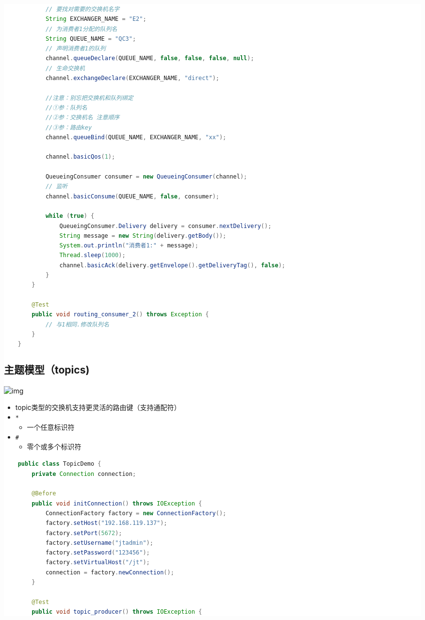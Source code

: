 ```java
            // 要找对需要的交换机名字
            String EXCHANGER_NAME = "E2";
            // 为消费者1分配的队列名
            String QUEUE_NAME = "QC3";
            // 声明消费者1的队列
            channel.queueDeclare(QUEUE_NAME, false, false, false, null);
            // 生命交换机
            channel.exchangeDeclare(EXCHANGER_NAME, "direct");

            //注意：别忘把交换机和队列绑定
            //①参：队列名
            //②参：交换机名 注意顺序
            //③参：路由key
            channel.queueBind(QUEUE_NAME, EXCHANGER_NAME, "xx");

            channel.basicQos(1);

            QueueingConsumer consumer = new QueueingConsumer(channel);
            // 监听
            channel.basicConsume(QUEUE_NAME, false, consumer);

            while (true) {
                QueueingConsumer.Delivery delivery = consumer.nextDelivery();
                String message = new String(delivery.getBody());
                System.out.println("消费者1:" + message);
                Thread.sleep(1000);
                channel.basicAck(delivery.getEnvelope().getDeliveryTag(), false);
            }
        }

        @Test
        public void routing_consumer_2() throws Exception {
            // 与1相同.修改队列名
        }
    }
```

## 主题模型（topics)
![img](https://i.imgur.com/lPjOh2O.png)

- topic类型的交换机支持更灵活的路由键（支持通配符）
- `*`
  - 一个任意标识符
- `#`
  - 零个或多个标识符

```java
    public class TopicDemo {
        private Connection connection;

        @Before
        public void initConnection() throws IOException {
            ConnectionFactory factory = new ConnectionFactory();
            factory.setHost("192.168.119.137");
            factory.setPort(5672);
            factory.setUsername("jtadmin");
            factory.setPassword("123456");
            factory.setVirtualHost("/jt");
            connection = factory.newConnection();
        }

        @Test
        public void topic_producer() throws IOException {
```